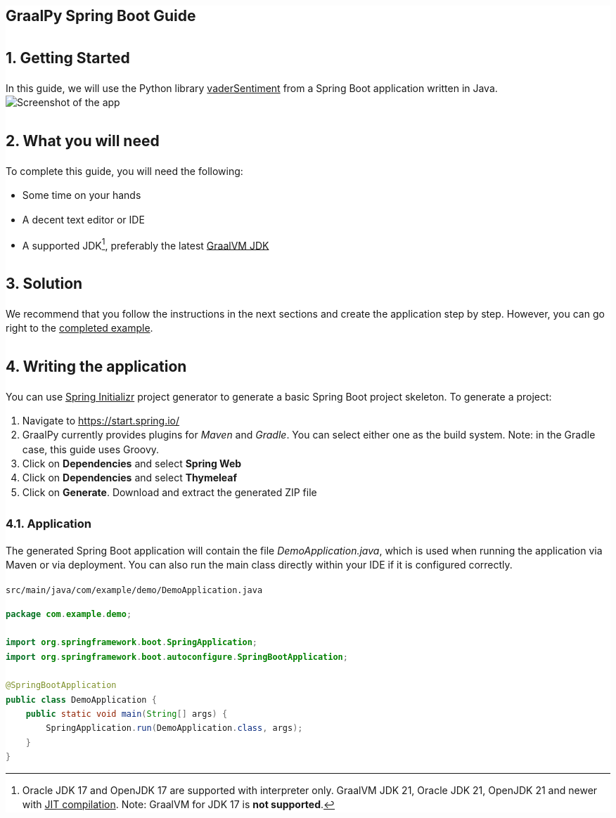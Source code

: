 ## GraalPy Spring Boot Guide

## 1. Getting Started

In this guide, we will use the Python library [vaderSentiment](https://github.com/cjhutto/vaderSentiment) from a Spring Boot application written in Java.
![Screenshot of the app](screenshot.png)

## 2. What you will need

To complete this guide, you will need the following:

* Some time on your hands
* A decent text editor or IDE
* A supported JDK[^1], preferably the latest [GraalVM JDK](https://graalvm.org/downloads/)

  [^1]: Oracle JDK 17 and OpenJDK 17 are supported with interpreter only.
  GraalVM JDK 21, Oracle JDK 21, OpenJDK 21 and newer with [JIT compilation](https://www.graalvm.org/latest/reference-manual/embed-languages/#runtime-optimization-support).
  Note: GraalVM for JDK 17 is **not supported**.

## 3. Solution

We recommend that you follow the instructions in the next sections and create the application step by step.
However, you can go right to the [completed example](./).

## 4. Writing the application

You can use [Spring Initializr](https://start.spring.io/) project generator to generate a basic Spring Boot project skeleton. To generate a project:

1. Navigate to https://start.spring.io/
2. GraalPy currently provides plugins for *Maven* and *Gradle*. You can select either one as the build system.
Note: in the Gradle case, this guide uses Groovy.
3. Click on **Dependencies** and select **Spring Web**
4. Click on **Dependencies** and select **Thymeleaf**
5. Click on **Generate**. Download and extract the generated ZIP file

### 4.1. Application

The generated Spring Boot application will contain the file  _DemoApplication.java_, which is used when running the application via Maven or via deployment.
You can also run the main class directly within your IDE if it is configured correctly.

`src/main/java/com/example/demo/DemoApplication.java`
```java
package com.example.demo;

import org.springframework.boot.SpringApplication;
import org.springframework.boot.autoconfigure.SpringBootApplication;

@SpringBootApplication
public class DemoApplication {
    public static void main(String[] args) {
        SpringApplication.run(DemoApplication.class, args);
    }
}
```
